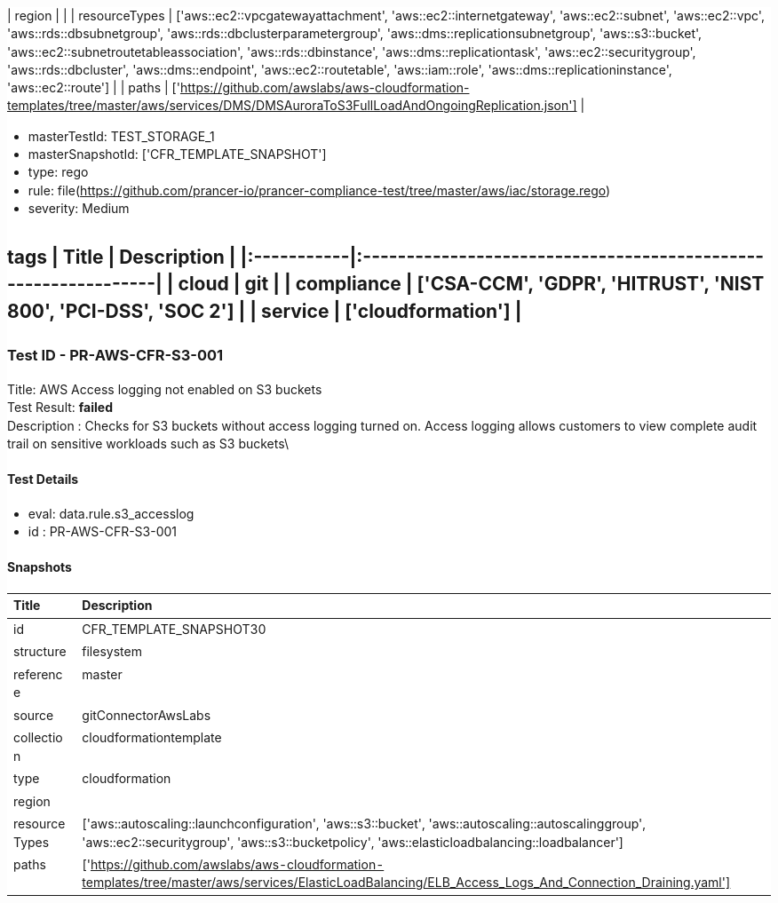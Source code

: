 | region        |                                                                                                                                                                                                                                                                                                                                                                                                                                                                                                 |
| resourceTypes | ['aws::ec2::vpcgatewayattachment', 'aws::ec2::internetgateway', 'aws::ec2::subnet', 'aws::ec2::vpc', 'aws::rds::dbsubnetgroup', 'aws::rds::dbclusterparametergroup', 'aws::dms::replicationsubnetgroup', 'aws::s3::bucket', 'aws::ec2::subnetroutetableassociation', 'aws::rds::dbinstance', 'aws::dms::replicationtask', 'aws::ec2::securitygroup', 'aws::rds::dbcluster', 'aws::dms::endpoint', 'aws::ec2::routetable', 'aws::iam::role', 'aws::dms::replicationinstance', 'aws::ec2::route'] |
| paths         | ['https://github.com/awslabs/aws-cloudformation-templates/tree/master/aws/services/DMS/DMSAuroraToS3FullLoadAndOngoingReplication.json']                                                                                                                                                                                                                                                                                                                                                        |

- masterTestId: TEST_STORAGE_1
- masterSnapshotId: ['CFR_TEMPLATE_SNAPSHOT']
- type: rego
- rule: file(https://github.com/prancer-io/prancer-compliance-test/tree/master/aws/iac/storage.rego)
- severity: Medium

tags
| Title      | Description                                                    |
|:-----------|:---------------------------------------------------------------|
| cloud      | git                                                            |
| compliance | ['CSA-CCM', 'GDPR', 'HITRUST', 'NIST 800', 'PCI-DSS', 'SOC 2'] |
| service    | ['cloudformation']                                             |
----------------------------------------------------------------


### Test ID - PR-AWS-CFR-S3-001
Title: AWS Access logging not enabled on S3 buckets\
Test Result: **failed**\
Description : Checks for S3 buckets without access logging turned on. Access logging allows customers to view complete audit trail on sensitive workloads such as S3 buckets\

#### Test Details
- eval: data.rule.s3_accesslog
- id : PR-AWS-CFR-S3-001

#### Snapshots
| Title         | Description                                                                                                                                                                                       |
|:--------------|:--------------------------------------------------------------------------------------------------------------------------------------------------------------------------------------------------|
| id            | CFR_TEMPLATE_SNAPSHOT30                                                                                                                                                                           |
| structure     | filesystem                                                                                                                                                                                        |
| reference     | master                                                                                                                                                                                            |
| source        | gitConnectorAwsLabs                                                                                                                                                                               |
| collection    | cloudformationtemplate                                                                                                                                                                            |
| type          | cloudformation                                                                                                                                                                                    |
| region        |                                                                                                                                                                                                   |
| resourceTypes | ['aws::autoscaling::launchconfiguration', 'aws::s3::bucket', 'aws::autoscaling::autoscalinggroup', 'aws::ec2::securitygroup', 'aws::s3::bucketpolicy', 'aws::elasticloadbalancing::loadbalancer'] |
| paths         | ['https://github.com/awslabs/aws-cloudformation-templates/tree/master/aws/services/ElasticLoadBalancing/ELB_Access_Logs_And_Connection_Draining.yaml']                                            |
